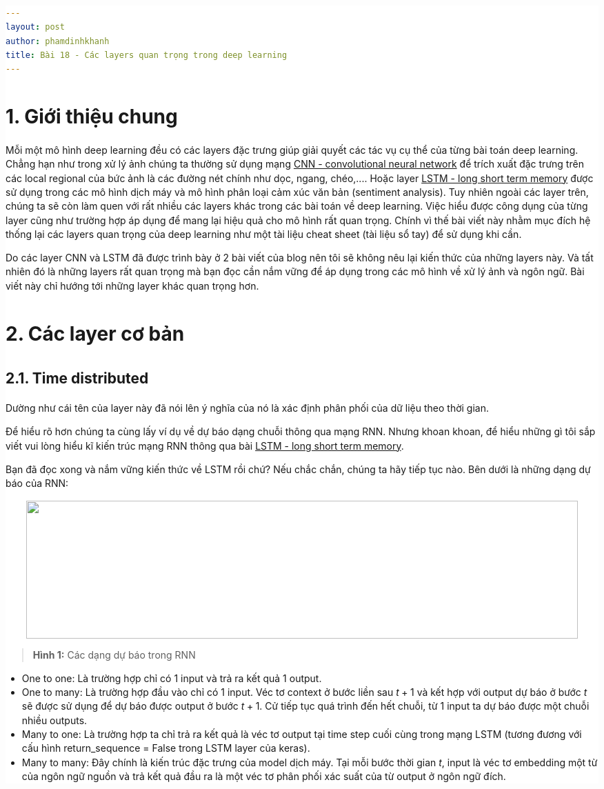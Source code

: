 ```yaml
---
layout: post
author: phamdinhkhanh
title: Bài 18 - Các layers quan trọng trong deep learning
---
```


# 1. Giới thiệu chung

Mỗi một mô hình deep learning đều có các layers đặc trưng giúp giải quyết các tác vụ cụ thể của từng bài toán deep learning. Chẳng hạn như trong xử lý ảnh chúng ta thường sử dụng mạng [CNN - convolutional neural network](https://www.kaggle.com/phamdinhkhanh/convolutional-neural-network-p1) để trích xuất đặc trưng trên các local regional của bức ảnh là các đường nét chính như dọc, ngang, chéo,.... Hoặc layer [LSTM - long short term memory](https://phamdinhkhanh.github.io/2019/04/22/Ly_thuyet_ve_mang_LSTM.html) được sử dụng trong các mô hình dịch máy và mô hình phân loại cảm xúc văn bản (sentiment analysis). Tuy nhiên ngoài các layer trên, chúng ta sẽ còn làm quen với rất nhiều các layers khác trong các bài toán về deep learning. Việc hiểu được công dụng của từng layer cũng như trường hợp áp dụng để mang lại hiệu quả cho mô hình rất quan trọng. Chính vì thế bài viết này nhằm mục đích hệ thống lại các layers quan trọng của deep learning như một tài liệu cheat sheet (tài liệu sổ tay) để sử dụng khi cần.

Do các layer CNN và LSTM đã được trình bày ở 2 bài viết của blog nên tôi sẽ không nêu lại kiến thức của những layers này. Và tất nhiên đó là những layers rất quan trọng mà bạn đọc cần nắm vững để áp dụng trong các mô hình về xử lý ảnh và ngôn ngữ. Bài viết này chỉ hướng tới những layer khác quan trọng hơn.

# 2. Các layer cơ bản
## 2.1. Time distributed

Dường như cái tên của layer này đã nói lên ý nghĩa của nó là xác định phân phối của dữ liệu theo thời gian.

Để hiểu rõ hơn chúng ta cùng lấy ví dụ về dự báo dạng chuỗi thông qua mạng RNN. Nhưng khoan khoan, để hiểu những gì tôi sắp viết vui lòng hiểu kĩ kiến trúc mạng RNN thông qua bài [LSTM - long short term memory](https://phamdinhkhanh.github.io/2019/04/22/Ly_thuyet_ve_mang_LSTM.html). 

Bạn đã đọc xong và nắm vững kiến thức về LSTM rồi chứ? Nếu chắc chắn, chúng ta hãy tiếp tục nào. Bên dưới là những dạng dự báo của RNN:

<img src="/assets/images/20191202_DLLayer/rnn_type.jpg" width="800px" height="200px" style="display:block; margin-left:auto; margin-right:auto"/>

> **Hình 1:** Các dạng dự báo trong RNN

* One to one: Là trường hợp chỉ có 1 input và trả ra kết quả 1 output.
* One to many: Là trường hợp đầu vào chỉ có 1 input. Véc tơ context ở bước liền sau $t+1$ và kết hợp với output dự báo ở bước $t$ sẽ được sử dụng để dự báo được output ở bước $t+1$. Cử tiếp tục quá trình đến hết chuỗi, từ 1 input ta dự báo được một chuỗi nhiều outputs.
* Many to one: Là trường hợp ta chỉ trả ra kết quả là véc tơ output tại time step cuối cùng trong mạng LSTM (tương đương với cấu hình return_sequence = False trong LSTM layer của keras).
* Many to many: Đây chính là kiến trúc đặc trưng của model dịch máy. Tại mỗi bước thời gian $t$, input là véc tơ embedding một từ của ngôn ngữ nguồn và trả kết quả đầu ra là một véc tơ phân phối xác suất của từ output ở ngôn ngữ đích.
